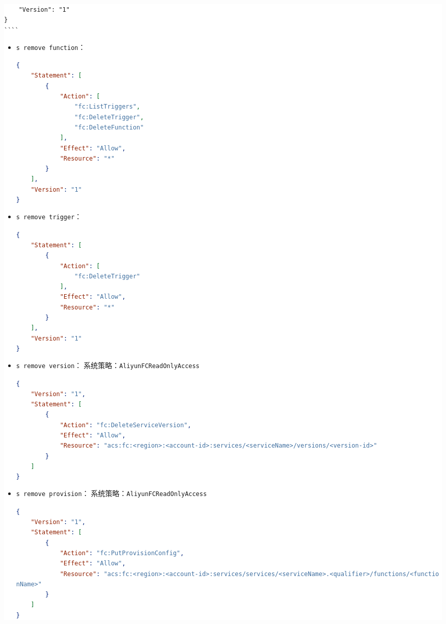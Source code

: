         "Version": "1"
    }
    ````
- `s remove function`：
    ````json
    {
        "Statement": [
            {
                "Action": [
                    "fc:ListTriggers",
                    "fc:DeleteTrigger",
                    "fc:DeleteFunction"
                ],
                "Effect": "Allow",
                "Resource": "*"
            }
        ],
        "Version": "1"
    }
    ````
- `s remove trigger`：
    ````json
    {
        "Statement": [
            {
                "Action": [
                    "fc:DeleteTrigger"
                ],
                "Effect": "Allow",
                "Resource": "*"
            }
        ],
        "Version": "1"
    }
    ````
- `s remove version`：
    系统策略：`AliyunFCReadOnlyAccess`   
    ```json
    {
        "Version": "1",
        "Statement": [
            {
                "Action": "fc:DeleteServiceVersion",
                "Effect": "Allow",
                "Resource": "acs:fc:<region>:<account-id>:services/<serviceName>/versions/<version-id>"
            }
        ]
    }
    ```
- `s remove provision`：
    系统策略：`AliyunFCReadOnlyAccess`   
    ```json
    {
        "Version": "1",
        "Statement": [
            {
                "Action": "fc:PutProvisionConfig",
                "Effect": "Allow",
                "Resource": "acs:fc:<region>:<account-id>:services/services/<serviceName>.<qualifier>/functions/<functionName>"
            }
        ]
    }
    ```